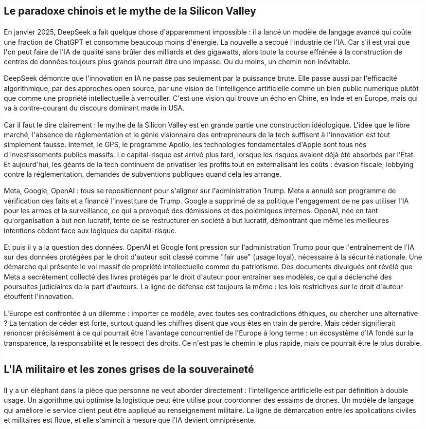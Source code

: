 ## Le paradoxe chinois et le mythe de la Silicon Valley

En janvier 2025, DeepSeek a fait quelque chose d'apparemment impossible : il a lancé un modèle de langage avancé qui coûte une fraction de ChatGPT et consomme beaucoup moins d'énergie. La nouvelle a secoué l'industrie de l'IA. Car s'il est vrai que l'on peut faire de l'IA de qualité sans brûler des milliards et des gigawatts, alors toute la course effrénée à la construction de centres de données toujours plus grands pourrait être une impasse. Ou du moins, un chemin non inévitable.

DeepSeek démontre que l'innovation en IA ne passe pas seulement par la puissance brute. Elle passe aussi par l'efficacité algorithmique, par des approches open source, par une vision de l'intelligence artificielle comme un bien public numérique plutôt que comme une propriété intellectuelle à verrouiller. C'est une vision qui trouve un écho en Chine, en Inde et en Europe, mais qui va à contre-courant du discours dominant made in USA.

Car il faut le dire clairement : le mythe de la Silicon Valley est en grande partie une construction idéologique. L'idée que le libre marché, l'absence de réglementation et le génie visionnaire des entrepreneurs de la tech suffisent à l'innovation est tout simplement fausse. Internet, le GPS, le programme Apollo, les technologies fondamentales d'Apple sont tous nés d'investissements publics massifs. Le capital-risque est arrivé plus tard, lorsque les risques avaient déjà été absorbés par l'État. Et aujourd'hui, les géants de la tech continuent de privatiser les profits tout en externalisant les coûts : évasion fiscale, lobbying contre la réglementation, demandes de subventions publiques quand cela les arrange.

Meta, Google, OpenAI : tous se repositionnent pour s'aligner sur l'administration Trump. Meta a annulé son programme de vérification des faits et a financé l'investiture de Trump. Google a supprimé de sa politique l'engagement de ne pas utiliser l'IA pour les armes et la surveillance, ce qui a provoqué des démissions et des polémiques internes. OpenAI, née en tant qu'organisation à but non lucratif, tente de se restructurer en société à but lucratif, démontrant que même les meilleures intentions cèdent face aux logiques du capital-risque.

Et puis il y a la question des données. OpenAI et Google font pression sur l'administration Trump pour que l'entraînement de l'IA sur des données protégées par le droit d'auteur soit classé comme "fair use" (usage loyal), nécessaire à la sécurité nationale. Une démarche qui présente le vol massif de propriété intellectuelle comme du patriotisme. Des documents divulgués ont révélé que Meta a secrètement collecté des livres protégés par le droit d'auteur pour entraîner ses modèles, ce qui a déclenché des poursuites judiciaires de la part d'auteurs. La ligne de défense est toujours la même : les lois restrictives sur le droit d'auteur étouffent l'innovation.

L'Europe est confrontée à un dilemme : importer ce modèle, avec toutes ses contradictions éthiques, ou chercher une alternative ? La tentation de céder est forte, surtout quand les chiffres disent que vous êtes en train de perdre. Mais céder signifierait renoncer précisément à ce qui pourrait être l'avantage concurrentiel de l'Europe à long terme : un écosystème d'IA fondé sur la transparence, la responsabilité et le respect des droits. Ce n'est pas le chemin le plus rapide, mais ce pourrait être le plus durable.

## L'IA militaire et les zones grises de la souveraineté

Il y a un éléphant dans la pièce que personne ne veut aborder directement : l'intelligence artificielle est par définition à double usage. Un algorithme qui optimise la logistique peut être utilisé pour coordonner des essaims de drones. Un modèle de langage qui améliore le service client peut être appliqué au renseignement militaire. La ligne de démarcation entre les applications civiles et militaires est floue, et elle s'amincit à mesure que l'IA devient omniprésente.
